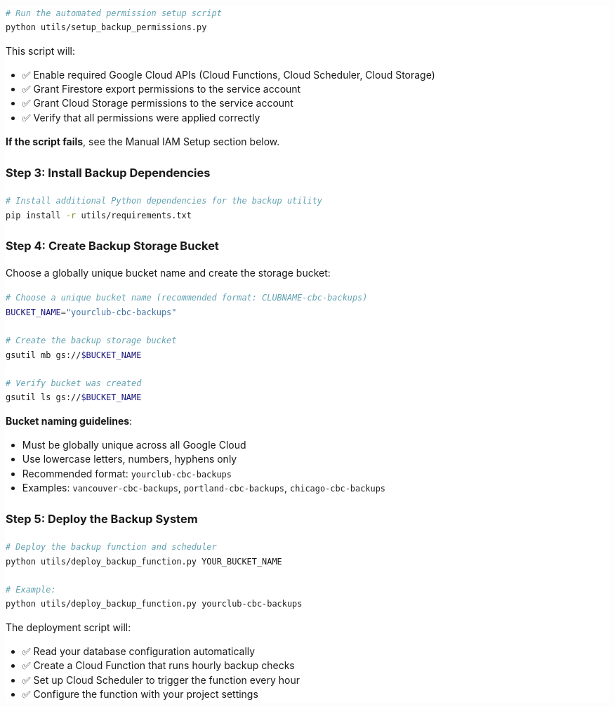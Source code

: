 ```bash
# Run the automated permission setup script
python utils/setup_backup_permissions.py
```

This script will:
- ✅ Enable required Google Cloud APIs (Cloud Functions, Cloud Scheduler, Cloud Storage)
- ✅ Grant Firestore export permissions to the service account
- ✅ Grant Cloud Storage permissions to the service account
- ✅ Verify that all permissions were applied correctly

**If the script fails**, see the Manual IAM Setup section below.

### Step 3: Install Backup Dependencies

```bash
# Install additional Python dependencies for the backup utility
pip install -r utils/requirements.txt
```

### Step 4: Create Backup Storage Bucket

Choose a globally unique bucket name and create the storage bucket:

```bash
# Choose a unique bucket name (recommended format: CLUBNAME-cbc-backups)
BUCKET_NAME="yourclub-cbc-backups"

# Create the backup storage bucket
gsutil mb gs://$BUCKET_NAME

# Verify bucket was created
gsutil ls gs://$BUCKET_NAME
```

**Bucket naming guidelines**:
- Must be globally unique across all Google Cloud
- Use lowercase letters, numbers, hyphens only
- Recommended format: `yourclub-cbc-backups`
- Examples: `vancouver-cbc-backups`, `portland-cbc-backups`, `chicago-cbc-backups`

### Step 5: Deploy the Backup System

```bash
# Deploy the backup function and scheduler
python utils/deploy_backup_function.py YOUR_BUCKET_NAME

# Example:
python utils/deploy_backup_function.py yourclub-cbc-backups
```

The deployment script will:
- ✅ Read your database configuration automatically
- ✅ Create a Cloud Function that runs hourly backup checks
- ✅ Set up Cloud Scheduler to trigger the function every hour
- ✅ Configure the function with your project settings
